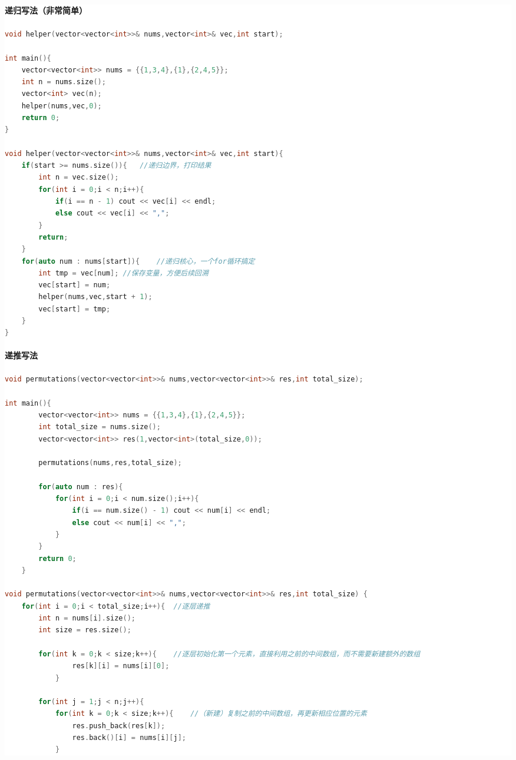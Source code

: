 #### 递归写法（非常简单）
```CPP
void helper(vector<vector<int>>& nums,vector<int>& vec,int start);

int main(){
    vector<vector<int>> nums = {{1,3,4},{1},{2,4,5}};
    int n = nums.size();
    vector<int> vec(n);
    helper(nums,vec,0);
    return 0;
}

void helper(vector<vector<int>>& nums,vector<int>& vec,int start){
    if(start >= nums.size()){   //递归边界，打印结果
        int n = vec.size();
        for(int i = 0;i < n;i++){
            if(i == n - 1) cout << vec[i] << endl;
            else cout << vec[i] << ",";
        }
        return;
    }
    for(auto num : nums[start]){    //递归核心，一个for循环搞定
        int tmp = vec[num]; //保存变量，方便后续回溯
        vec[start] = num;
        helper(nums,vec,start + 1);
        vec[start] = tmp;
    }
}
```

#### 递推写法
```CPP
void permutations(vector<vector<int>>& nums,vector<vector<int>>& res,int total_size);

int main(){
        vector<vector<int>> nums = {{1,3,4},{1},{2,4,5}};
        int total_size = nums.size();
        vector<vector<int>> res(1,vector<int>(total_size,0));
        
        permutations(nums,res,total_size);
        
        for(auto num : res){
            for(int i = 0;i < num.size();i++){
                if(i == num.size() - 1) cout << num[i] << endl;
                else cout << num[i] << ",";
            }
        }
        return 0;
    }

void permutations(vector<vector<int>>& nums,vector<vector<int>>& res,int total_size) {
    for(int i = 0;i < total_size;i++){  //逐层递推
        int n = nums[i].size();
        int size = res.size();

        for(int k = 0;k < size;k++){    //逐层初始化第一个元素，直接利用之前的中间数组，而不需要新建额外的数组
                res[k][i] = nums[i][0];
            }

        for(int j = 1;j < n;j++){
            for(int k = 0;k < size;k++){    //（新建）复制之前的中间数组，再更新相应位置的元素
                res.push_back(res[k]);  
                res.back()[i] = nums[i][j];
            }  
```